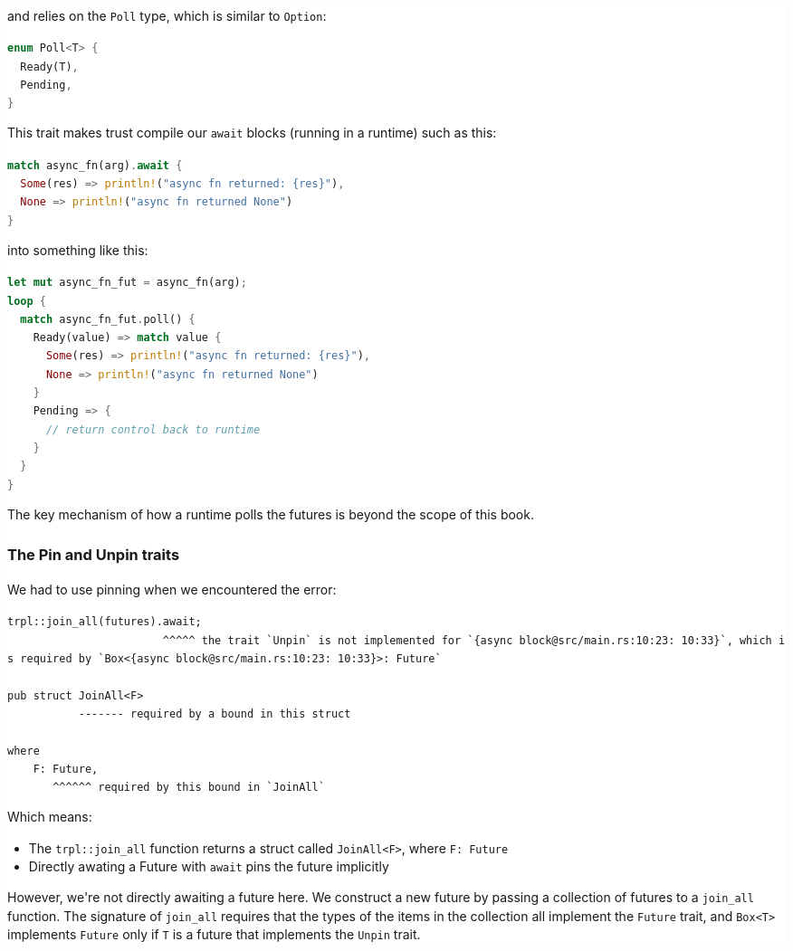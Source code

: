 and relies on the `Poll` type, which is similar to `Option`:
```Rust
enum Poll<T> {
  Ready(T),
  Pending,
}
```

This trait makes trust compile our `await` blocks (running in a runtime) such as this:
```Rust
match async_fn(arg).await {
  Some(res) => println!("async fn returned: {res}"),
  None => println!("async fn returned None")
}
```

into something like this:
```Rust
let mut async_fn_fut = async_fn(arg);
loop {
  match async_fn_fut.poll() {
    Ready(value) => match value {
      Some(res) => println!("async fn returned: {res}"),
      None => println!("async fn returned None")
    }
    Pending => {
      // return control back to runtime
    }
  }
}
```

The key mechanism of how a runtime polls the futures is beyond the scope of this book.

### The Pin and Unpin traits

We had to use pinning when we encountered the error:
```
trpl::join_all(futures).await;
                        ^^^^^ the trait `Unpin` is not implemented for `{async block@src/main.rs:10:23: 10:33}`, which is required by `Box<{async block@src/main.rs:10:23: 10:33}>: Future`

pub struct JoinAll<F>
           ------- required by a bound in this struct

where
    F: Future,
       ^^^^^^ required by this bound in `JoinAll`
```

Which means:
* The `trpl::join_all` function returns a struct called `JoinAll<F>`, where `F: Future`
* Directly awating a Future with `await` pins the future implicitly

However, we're not directly awaiting a future here. We construct a new future by passing a collection of futures to a `join_all` function. The signature of `join_all` requires that the types of the items in the collection all implement the `Future` trait, and `Box<T>` implements `Future` only if `T` is a future that implements the `Unpin` trait.
